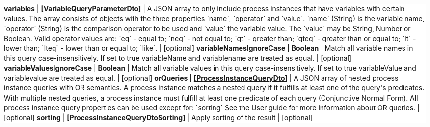 **variables** | [**[VariableQueryParameterDto]**](VariableQueryParameterDto.md) | A JSON array to only include process instances that have variables with certain values. The array consists of objects with the three properties &#x60;name&#x60;, &#x60;operator&#x60; and &#x60;value&#x60;. &#x60;name&#x60; (String) is the variable name, &#x60;operator&#x60; (String) is the comparison operator to be used and &#x60;value&#x60; the variable value. The &#x60;value&#x60; may be String, Number or Boolean.  Valid operator values are: &#x60;eq&#x60; - equal to; &#x60;neq&#x60; - not equal to; &#x60;gt&#x60; - greater than; &#x60;gteq&#x60; - greater than or equal to; &#x60;lt&#x60; - lower than; &#x60;lteq&#x60; - lower than or equal to; &#x60;like&#x60;. | [optional] 
**variableNamesIgnoreCase** | **Boolean** | Match all variable names in this query case-insensitively. If set to true variableName and variablename are treated as equal. | [optional] 
**variableValuesIgnoreCase** | **Boolean** | Match all variable values in this query case-insensitively. If set to true variableValue and variablevalue are treated as equal. | [optional] 
**orQueries** | [**[ProcessInstanceQueryDto]**](ProcessInstanceQueryDto.md) | A JSON array of nested process instance queries with OR semantics. A process instance matches a nested query if it fulfills at least one of the query&#39;s predicates. With multiple nested queries, a process instance must fulfill at least one predicate of each query (Conjunctive Normal Form). All process instance query properties can be used except for: &#x60;sorting&#x60; See the [User guide](https://docs.camunda.org/manual/7.14/user-guide/process-engine/process-engine-api/#or-queries) for more information about OR queries. | [optional] 
**sorting** | [**[ProcessInstanceQueryDtoSorting]**](ProcessInstanceQueryDtoSorting.md) | Apply sorting of the result | [optional] 


